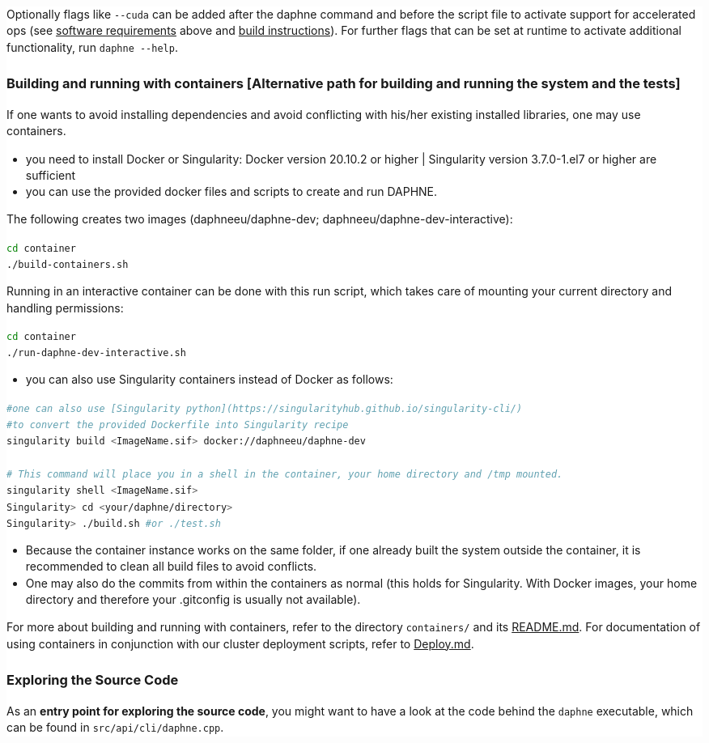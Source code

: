 Optionally flags like ``--cuda`` can be added after the daphne command and before the script file to activate support 
for accelerated ops (see [software requirements](#software) above and [build instructions](development/BuildingDaphne.md)). 
For further flags that can be set at runtime to activate additional functionality, run ``daphne --help``.

### Building and running with containers [Alternative path for building and running the system and the tests]
If one wants to avoid installing dependencies and avoid conflicting with his/her existing installed libraries, one may use containers.
- you need to install Docker or Singularity: Docker version 20.10.2 or higher | Singularity version 3.7.0-1.el7 or higher are sufficient
- you can use the provided docker files and scripts to create and run DAPHNE.

The following creates two images (daphneeu/daphne-dev; daphneeu/daphne-dev-interactive):
```bash
cd container
./build-containers.sh
```

Running in an interactive container can be done with this run script, which takes care of mounting your 
current directory and handling permissions:
```bash
cd container
./run-daphne-dev-interactive.sh
```
 - you can also use Singularity containers instead of Docker as follows:
  ```bash
#one can also use [Singularity python](https://singularityhub.github.io/singularity-cli/)
#to convert the provided Dockerfile into Singularity recipe 
singularity build <ImageName.sif> docker://daphneeu/daphne-dev

# This command will place you in a shell in the container, your home directory and /tmp mounted. 
singularity shell <ImageName.sif>
Singularity> cd <your/daphne/directory>
Singularity> ./build.sh #or ./test.sh
```
- Because the container instance works on the same folder, if one already built the system outside the container, it is recommended to clean all build files to avoid conflicts.
- One may also do the commits from within the containers as normal (this holds for Singularity. With Docker images, your home
directory and therefore your .gitconfig is usually not available).

For more about building and running with containers, refer to the directory `containers/` and its [README.md](/containers/README.md). 
For documentation of using containers in conjunction with our cluster deployment scripts, refer to [Deploy.md](/doc/Deploy.md).

### Exploring the Source Code

As an **entry point for exploring the source code**, you might want to have a look at the code behind the `daphne` executable, which can be found in `src/api/cli/daphne.cpp`.
